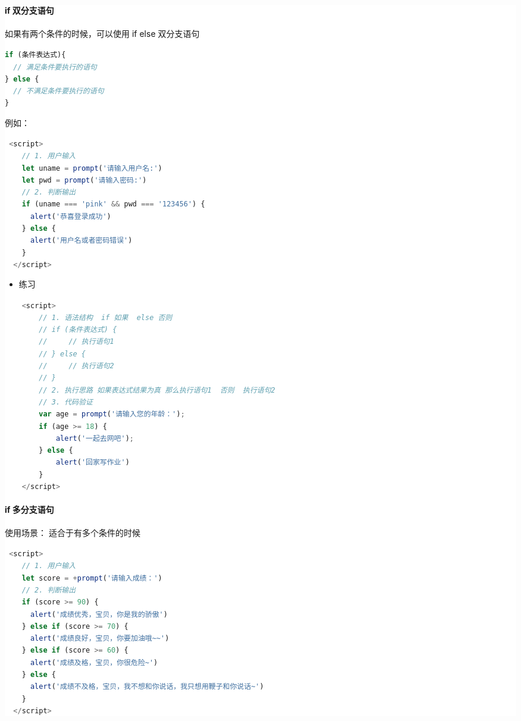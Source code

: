 #### if 双分支语句

如果有两个条件的时候，可以使用 if else 双分支语句

```js
if (条件表达式){
  // 满足条件要执行的语句
} else {
  // 不满足条件要执行的语句
}
```

例如：

```js
 <script>
    // 1. 用户输入
    let uname = prompt('请输入用户名:')
    let pwd = prompt('请输入密码:')
    // 2. 判断输出
    if (uname === 'pink' && pwd === '123456') {
      alert('恭喜登录成功')
    } else {
      alert('用户名或者密码错误')
    }
  </script>
```

+ 练习

```js
    <script>
        // 1. 语法结构  if 如果  else 否则
        // if (条件表达式) {
        //     // 执行语句1
        // } else {
        //     // 执行语句2 
        // }
        // 2. 执行思路 如果表达式结果为真 那么执行语句1  否则  执行语句2
        // 3. 代码验证
        var age = prompt('请输入您的年龄：');
        if (age >= 18) {
            alert('一起去网吧');
        } else {
            alert('回家写作业')
        }
    </script>
```

#### if 多分支语句

使用场景： 适合于有多个条件的时候

```js
 <script>
    // 1. 用户输入
    let score = +prompt('请输入成绩：')
    // 2. 判断输出
    if (score >= 90) {
      alert('成绩优秀，宝贝，你是我的骄傲')
    } else if (score >= 70) {
      alert('成绩良好，宝贝，你要加油哦~~')
    } else if (score >= 60) {
      alert('成绩及格，宝贝，你很危险~')
    } else {
      alert('成绩不及格，宝贝，我不想和你说话，我只想用鞭子和你说话~')
    }
  </script>
```